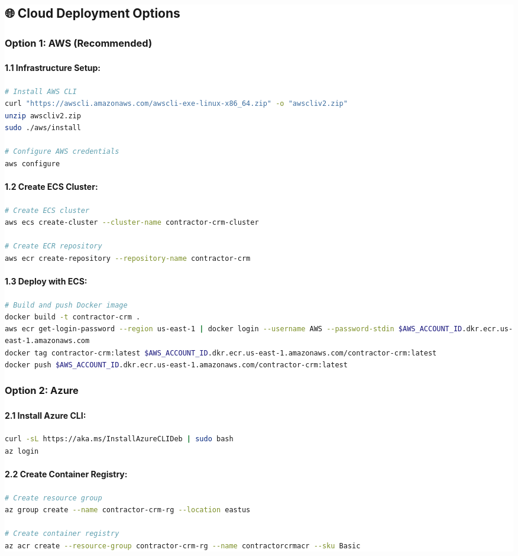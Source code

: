 ## **🌐 Cloud Deployment Options**

### **Option 1: AWS (Recommended)**

#### **1.1 Infrastructure Setup:**
```bash
# Install AWS CLI
curl "https://awscli.amazonaws.com/awscli-exe-linux-x86_64.zip" -o "awscliv2.zip"
unzip awscliv2.zip
sudo ./aws/install

# Configure AWS credentials
aws configure
```

#### **1.2 Create ECS Cluster:**
```bash
# Create ECS cluster
aws ecs create-cluster --cluster-name contractor-crm-cluster

# Create ECR repository
aws ecr create-repository --repository-name contractor-crm
```

#### **1.3 Deploy with ECS:**
```bash
# Build and push Docker image
docker build -t contractor-crm .
aws ecr get-login-password --region us-east-1 | docker login --username AWS --password-stdin $AWS_ACCOUNT_ID.dkr.ecr.us-east-1.amazonaws.com
docker tag contractor-crm:latest $AWS_ACCOUNT_ID.dkr.ecr.us-east-1.amazonaws.com/contractor-crm:latest
docker push $AWS_ACCOUNT_ID.dkr.ecr.us-east-1.amazonaws.com/contractor-crm:latest
```

### **Option 2: Azure**

#### **2.1 Install Azure CLI:**
```bash
curl -sL https://aka.ms/InstallAzureCLIDeb | sudo bash
az login
```

#### **2.2 Create Container Registry:**
```bash
# Create resource group
az group create --name contractor-crm-rg --location eastus

# Create container registry
az acr create --resource-group contractor-crm-rg --name contractorcrmacr --sku Basic
```
